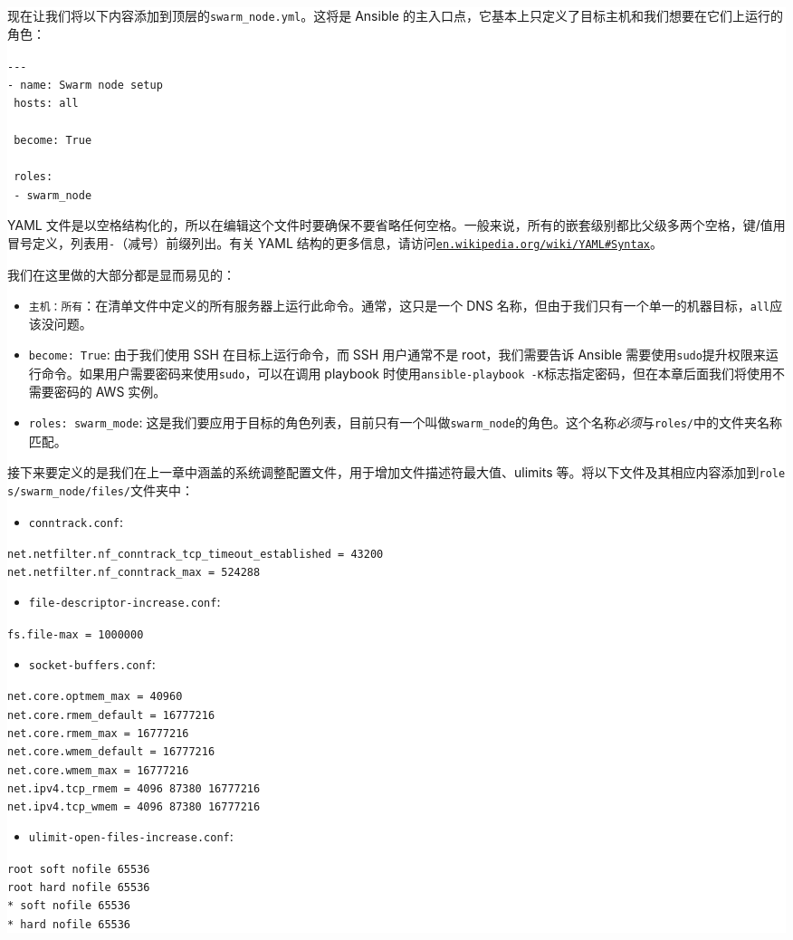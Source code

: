 现在让我们将以下内容添加到顶层的`swarm_node.yml`。这将是 Ansible 的主入口点，它基本上只定义了目标主机和我们想要在它们上运行的角色：

```
---
- name: Swarm node setup
 hosts: all

 become: True

 roles:
 - swarm_node
```

YAML 文件是以空格结构化的，所以在编辑这个文件时要确保不要省略任何空格。一般来说，所有的嵌套级别都比父级多两个空格，键/值用冒号定义，列表用`-`（减号）前缀列出。有关 YAML 结构的更多信息，请访问[`en.wikipedia.org/wiki/YAML#Syntax`](https://en.wikipedia.org/wiki/YAML#Syntax)。

我们在这里做的大部分都是显而易见的：

+   `主机：所有`：在清单文件中定义的所有服务器上运行此命令。通常，这只是一个 DNS 名称，但由于我们只有一个单一的机器目标，`all`应该没问题。

+   `become: True`: 由于我们使用 SSH 在目标上运行命令，而 SSH 用户通常不是 root，我们需要告诉 Ansible 需要使用`sudo`提升权限来运行命令。如果用户需要密码来使用`sudo`，可以在调用 playbook 时使用`ansible-playbook -K`标志指定密码，但在本章后面我们将使用不需要密码的 AWS 实例。

+   `roles: swarm_mode`: 这是我们要应用于目标的角色列表，目前只有一个叫做`swarm_node`的角色。这个名称*必须*与`roles/`中的文件夹名称匹配。

接下来要定义的是我们在上一章中涵盖的系统调整配置文件，用于增加文件描述符最大值、ulimits 等。将以下文件及其相应内容添加到`roles/swarm_node/files/`文件夹中：

+   `conntrack.conf`:

```
net.netfilter.nf_conntrack_tcp_timeout_established = 43200
net.netfilter.nf_conntrack_max = 524288
```

+   `file-descriptor-increase.conf`:

```
fs.file-max = 1000000
```

+   `socket-buffers.conf`:

```
net.core.optmem_max = 40960
net.core.rmem_default = 16777216
net.core.rmem_max = 16777216
net.core.wmem_default = 16777216
net.core.wmem_max = 16777216
net.ipv4.tcp_rmem = 4096 87380 16777216
net.ipv4.tcp_wmem = 4096 87380 16777216
```

+   `ulimit-open-files-increase.conf`:

```
root soft nofile 65536
root hard nofile 65536
* soft nofile 65536
* hard nofile 65536
```
